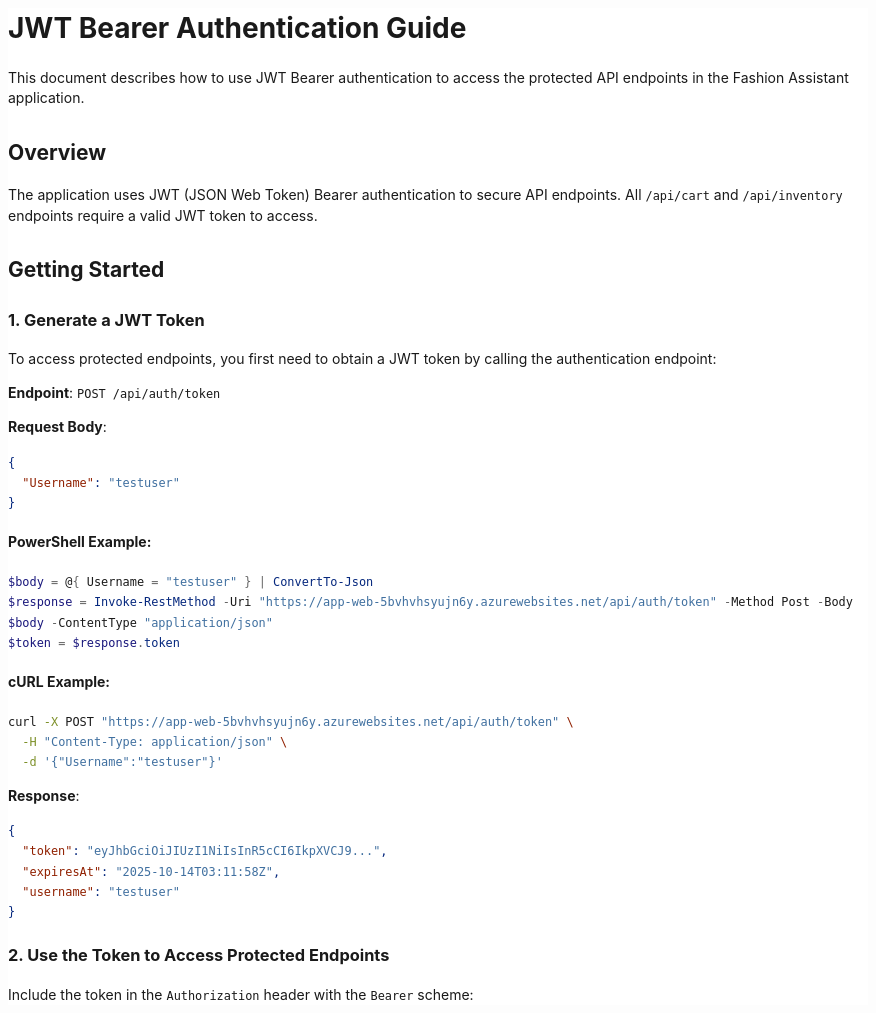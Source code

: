 # JWT Bearer Authentication Guide

This document describes how to use JWT Bearer authentication to access the protected API endpoints in the Fashion Assistant application.

## Overview

The application uses JWT (JSON Web Token) Bearer authentication to secure API endpoints. All `/api/cart` and `/api/inventory` endpoints require a valid JWT token to access.

## Getting Started

### 1. Generate a JWT Token

To access protected endpoints, you first need to obtain a JWT token by calling the authentication endpoint:

**Endpoint**: `POST /api/auth/token`

**Request Body**:
```json
{
  "Username": "testuser"
}
```

#### PowerShell Example:
```powershell
$body = @{ Username = "testuser" } | ConvertTo-Json
$response = Invoke-RestMethod -Uri "https://app-web-5bvhvhsyujn6y.azurewebsites.net/api/auth/token" -Method Post -Body $body -ContentType "application/json"
$token = $response.token
```

#### cURL Example:
```bash
curl -X POST "https://app-web-5bvhvhsyujn6y.azurewebsites.net/api/auth/token" \
  -H "Content-Type: application/json" \
  -d '{"Username":"testuser"}'
```

**Response**:
```json
{
  "token": "eyJhbGciOiJIUzI1NiIsInR5cCI6IkpXVCJ9...",
  "expiresAt": "2025-10-14T03:11:58Z",
  "username": "testuser"
}
```

### 2. Use the Token to Access Protected Endpoints

Include the token in the `Authorization` header with the `Bearer` scheme:
